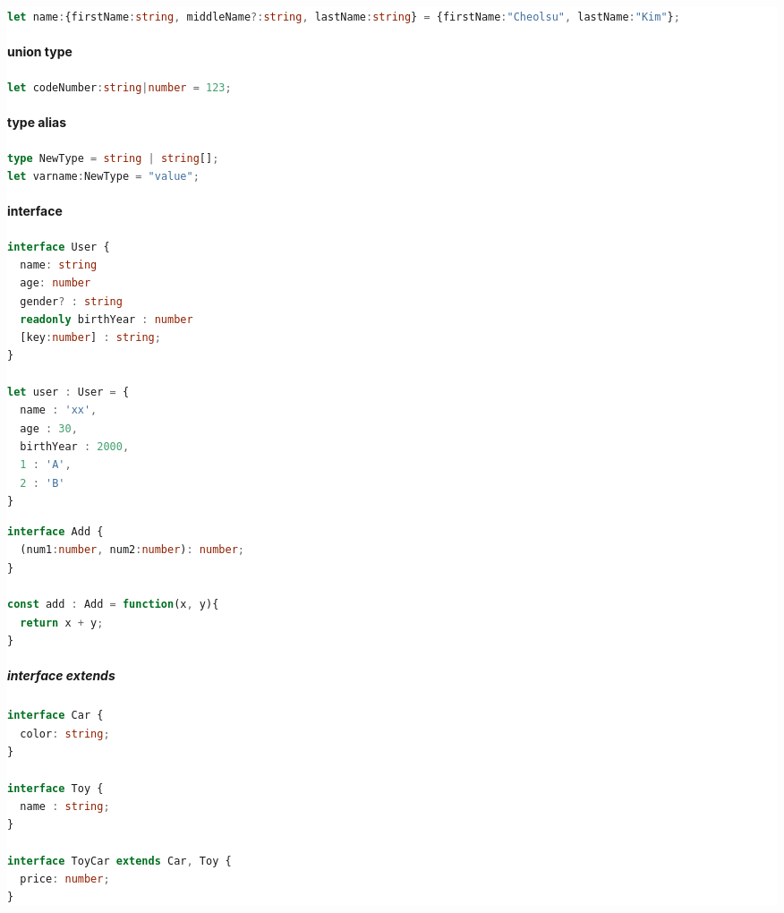 ```typescript
let name:{firstName:string, middleName?:string, lastName:string} = {firstName:"Cheolsu", lastName:"Kim"};
```

#### union type

```typescript
let codeNumber:string|number = 123;
```

#### type alias

```typescript
type NewType = string | string[];
let varname:NewType = "value";
```

#### interface

```typescript
interface User {
  name: string
  age: number
  gender? : string
  readonly birthYear : number
  [key:number] : string;
}

let user : User = {
  name : 'xx',
  age : 30,
  birthYear : 2000,
  1 : 'A',
  2 : 'B'
}
```

```typescript
interface Add {
  (num1:number, num2:number): number;
}

const add : Add = function(x, y){
  return x + y;
}
```

##### interface extends

```typescript
interface Car {
  color: string;
}
  
interface Toy {
  name : string;
}

interface ToyCar extends Car, Toy {
  price: number;
}
```


[^hannah]: [[TypeScript] nodemon, ts-node 모듈 설치하기](https://velog.io/@grinding_hannah/TypeScript-nodemon-ts-node-%EB%AA%A8%EB%93%88-%EC%84%A4%EC%B9%98%ED%95%98%EA%B8%B0)
[^memi-dev]: https://www.youtube.com/watch?v=6hz8EX9QhCg `-r tsconfig-paths/register`
[^inpa]:  [[TS] 📘 TypeScript 소개 & 개발 환경 구성하기](https://inpa.tistory.com/entry/TS-%F0%9F%93%98-TypeScript-%EC%86%8C%EA%B0%9C-%EA%B0%9C%EB%B0%9C-%ED%99%98%EA%B2%BD-%EC%84%A4%EC%A0%95-%EC%B4%9D%EC%A0%95%EB%A6%AC-tsconfig)
[^siner]: [node와 ts-node의 CPU,RAM 사용량 비교](https://blog.siner.io/2022/02/19/node-vs-ts-node/)
[^vite-ts]: [Features | Vite](https://vitejs.dev/guide/features.html#typescript)